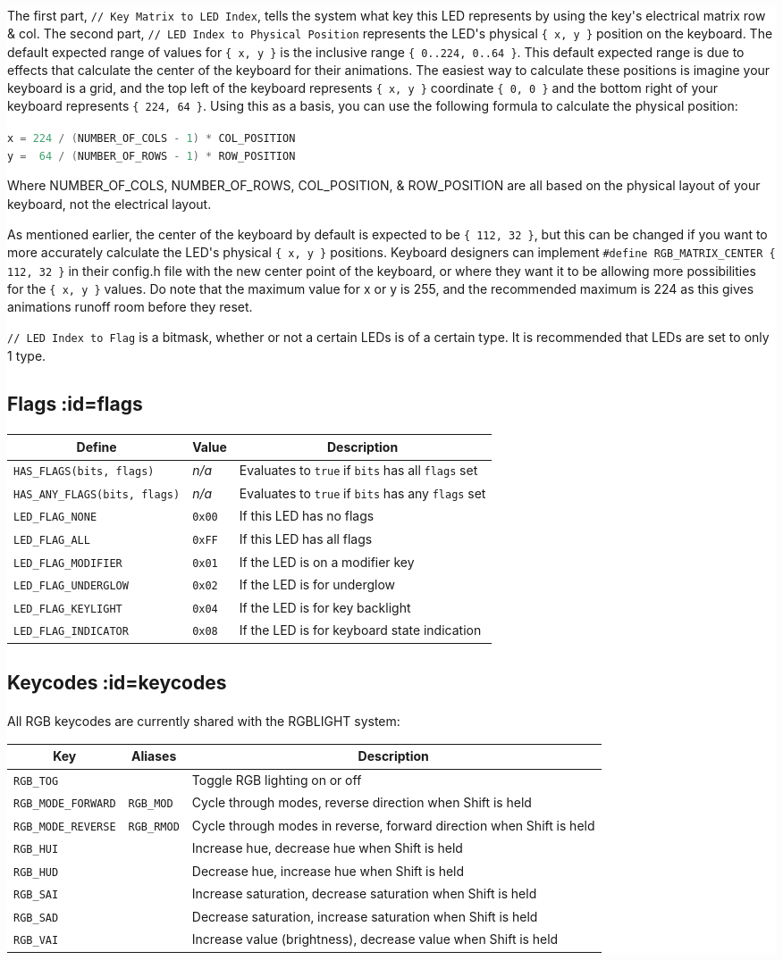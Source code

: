 The first part, `// Key Matrix to LED Index`, tells the system what key this LED represents by using the key's electrical matrix row & col. The second part, `// LED Index to Physical Position` represents the LED's physical `{ x, y }` position on the keyboard. The default expected range of values for `{ x, y }` is the inclusive range `{ 0..224, 0..64 }`. This default expected range is due to effects that calculate the center of the keyboard for their animations. The easiest way to calculate these positions is imagine your keyboard is a grid, and the top left of the keyboard represents `{ x, y }` coordinate `{ 0, 0 }` and the bottom right of your keyboard represents `{ 224, 64 }`. Using this as a basis, you can use the following formula to calculate the physical position:

```c
x = 224 / (NUMBER_OF_COLS - 1) * COL_POSITION
y =  64 / (NUMBER_OF_ROWS - 1) * ROW_POSITION
```

Where NUMBER_OF_COLS, NUMBER_OF_ROWS, COL_POSITION, & ROW_POSITION are all based on the physical layout of your keyboard, not the electrical layout.

As mentioned earlier, the center of the keyboard by default is expected to be `{ 112, 32 }`, but this can be changed if you want to more accurately calculate the LED's physical `{ x, y }` positions. Keyboard designers can implement `#define RGB_MATRIX_CENTER { 112, 32 }` in their config.h file with the new center point of the keyboard, or where they want it to be allowing more possibilities for the `{ x, y }` values. Do note that the maximum value for x or y is 255, and the recommended maximum is 224 as this gives animations runoff room before they reset.

`// LED Index to Flag` is a bitmask, whether or not a certain LEDs is of a certain type. It is recommended that LEDs are set to only 1 type.

## Flags :id=flags

|Define                      |Value |Description                                      |
|----------------------------|------|-------------------------------------------------|
|`HAS_FLAGS(bits, flags)`    |*n/a* |Evaluates to `true` if `bits` has all `flags` set|
|`HAS_ANY_FLAGS(bits, flags)`|*n/a* |Evaluates to `true` if `bits` has any `flags` set|
|`LED_FLAG_NONE`             |`0x00`|If this LED has no flags                         |
|`LED_FLAG_ALL`              |`0xFF`|If this LED has all flags                        |
|`LED_FLAG_MODIFIER`         |`0x01`|If the LED is on a modifier key                  |
|`LED_FLAG_UNDERGLOW`        |`0x02`|If the LED is for underglow                      |
|`LED_FLAG_KEYLIGHT`         |`0x04`|If the LED is for key backlight                  |
|`LED_FLAG_INDICATOR`        |`0x08`|If the LED is for keyboard state indication      |

## Keycodes :id=keycodes

All RGB keycodes are currently shared with the RGBLIGHT system:

|Key                |Aliases   |Description                                                                           |
|-------------------|----------|--------------------------------------------------------------------------------------|
|`RGB_TOG`          |          |Toggle RGB lighting on or off                                                         |
|`RGB_MODE_FORWARD` |`RGB_MOD` |Cycle through modes, reverse direction when Shift is held                             |
|`RGB_MODE_REVERSE` |`RGB_RMOD`|Cycle through modes in reverse, forward direction when Shift is held                  |
|`RGB_HUI`          |          |Increase hue, decrease hue when Shift is held                                         |
|`RGB_HUD`          |          |Decrease hue, increase hue when Shift is held                                         |
|`RGB_SAI`          |          |Increase saturation, decrease saturation when Shift is held                           |
|`RGB_SAD`          |          |Decrease saturation, increase saturation when Shift is held                           |
|`RGB_VAI`          |          |Increase value (brightness), decrease value when Shift is held                        |